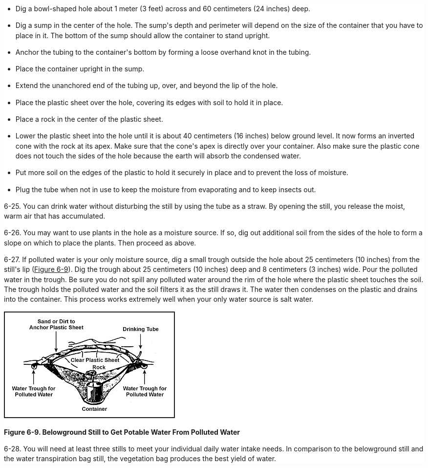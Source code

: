 *   Dig a bowl-shaped hole about 1 meter (3 feet) across and 60 centimeters (24 inches) deep.

*   Dig a sump in the center of the hole. The sump's depth and perimeter will depend on the size of the container that you have to place in it. The bottom of the sump should allow the container to stand upright.

*   Anchor the tubing to the container's bottom by forming a loose overhand knot in the tubing.

*   Place the container upright in the sump.

*   Extend the unanchored end of the tubing up, over, and beyond the lip of the hole.

*   Place the plastic sheet over the hole, covering its edges with soil to hold it in place.

*   Place a rock in the center of the plastic sheet.

*   Lower the plastic sheet into the hole until it is about 40 centimeters (16 inches) below ground level. It now forms an inverted cone with the rock at its apex. Make sure that the cone's apex is directly over your container. Also make sure the plastic cone does not touch the sides of the hole because the earth will absorb the condensed water.

*   Put more soil on the edges of the plastic to hold it securely in place and to prevent the loss of moisture.

*   Plug the tube when not in use to keep the moisture from evaporating and to keep insects out.

6-25\. You can drink water without disturbing the still by using the tube as a straw. By opening the still, you release the moist, warm air that has accumulated.

6-26\. You may want to use plants in the hole as a moisture source. If so, dig out additional soil from the sides of the hole to form a slope on which to place the plants. Then proceed as above.

6-27\. If polluted water is your only moisture source, dig a small trough outside the hole about 25 centimeters (10 inches) from the still's lip ([Figure 6-9](#fig6-9)). Dig the trough about 25 centimeters (10 inches) deep and 8 centimeters (3 inches) wide. Pour the polluted water in the trough. Be sure you do not spill any polluted water around the rim of the hole where the plastic sheet touches the soil. The trough holds the polluted water and the soil filters it as the still draws it. The water then condenses on the plastic and drains into the container. This process works extremely well when your only water source is salt water.

<a name="fig6-9"></a>![Figure 6-9\. Belowground Still to Get Potable Water From Polluted Water](fig06-09.png)

**Figure 6-9\. Belowground Still to Get Potable Water From Polluted Water**

6-28\. You will need at least three stills to meet your individual daily water intake needs. In comparison to the belowground still and the water transpiration bag still, the vegetation bag produces the best yield of water.
